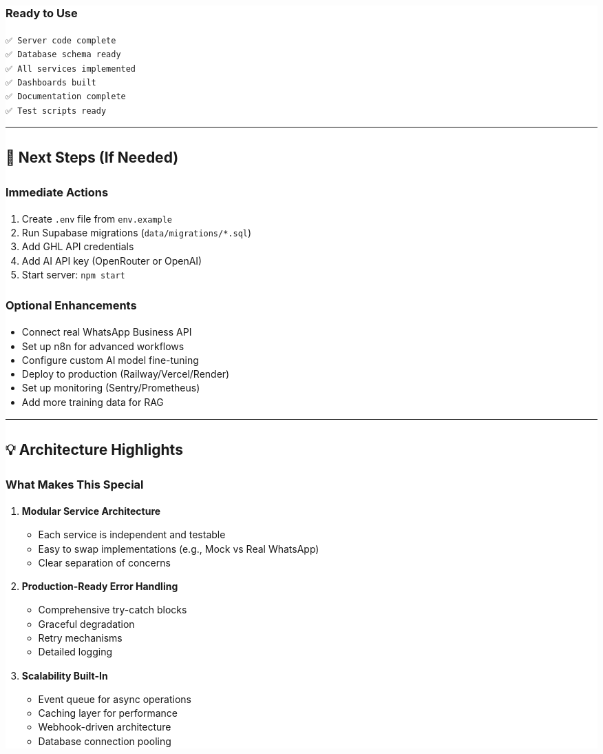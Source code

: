 ### Ready to Use
```
✅ Server code complete
✅ Database schema ready
✅ All services implemented
✅ Dashboards built
✅ Documentation complete
✅ Test scripts ready
```

---

## 🎯 Next Steps (If Needed)

### Immediate Actions
1. Create `.env` file from `env.example`
2. Run Supabase migrations (`data/migrations/*.sql`)
3. Add GHL API credentials
4. Add AI API key (OpenRouter or OpenAI)
5. Start server: `npm start`

### Optional Enhancements
- Connect real WhatsApp Business API
- Set up n8n for advanced workflows
- Configure custom AI model fine-tuning
- Deploy to production (Railway/Vercel/Render)
- Set up monitoring (Sentry/Prometheus)
- Add more training data for RAG

---

## 💡 Architecture Highlights

### What Makes This Special

1. **Modular Service Architecture**
   - Each service is independent and testable
   - Easy to swap implementations (e.g., Mock vs Real WhatsApp)
   - Clear separation of concerns

2. **Production-Ready Error Handling**
   - Comprehensive try-catch blocks
   - Graceful degradation
   - Retry mechanisms
   - Detailed logging

3. **Scalability Built-In**
   - Event queue for async operations
   - Caching layer for performance
   - Webhook-driven architecture
   - Database connection pooling
